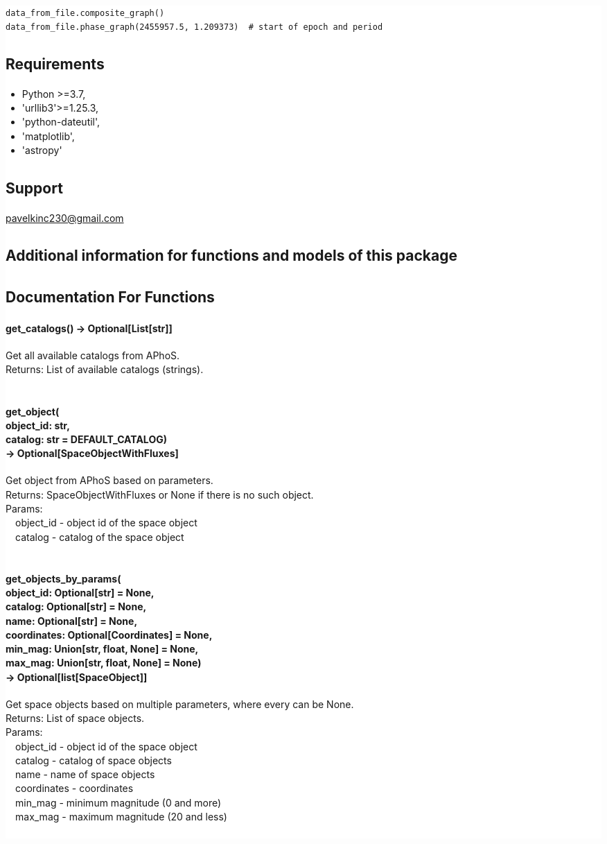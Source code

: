 ```
data_from_file.composite_graph()
data_from_file.phase_graph(2455957.5, 1.209373)  # start of epoch and period
```

## Requirements

* Python >=3.7,
* 'urllib3'>=1.25.3,
* 'python-dateutil',
* 'matplotlib',
* 'astropy'

## Support

pavelkinc230@gmail.com

## Additional information for functions and models of this package

## Documentation For Functions
#### get_catalogs() -> Optional[List[str]]
Get all available catalogs from APhoS.  
Returns: List of available catalogs (strings).
<br/><br/>


#### get_object(<br/>object_id: str,<br/>catalog: str = DEFAULT_CATALOG) <br/>-> Optional[SpaceObjectWithFluxes]
Get object from APhoS based on parameters.  
Returns: SpaceObjectWithFluxes or None if there is no such object.  
Params:  
&emsp;object_id - object id of the space object  
&emsp;catalog - catalog of the space object
<br/><br/>

#### get_objects_by_params(<br/>object_id: Optional[str] = None, <br/> catalog: Optional[str] = None,<br/> name: Optional[str] = None, <br/>coordinates: Optional[Coordinates] = None,<br/> min_mag: Union[str, float, None] = None,<br/> max_mag: Union[str, float, None] = None) <br/>-> Optional[list[SpaceObject]]
Get space objects based on multiple parameters, where every can be None.  
Returns: List of space objects.  
Params:  
&emsp;object_id - object id of the space object  
&emsp;catalog - catalog of space objects  
&emsp;name - name of space objects  
&emsp;coordinates - coordinates  
&emsp;min_mag - minimum magnitude (0 and more)  
&emsp;max_mag - maximum magnitude (20 and less)
<br/><br/>

